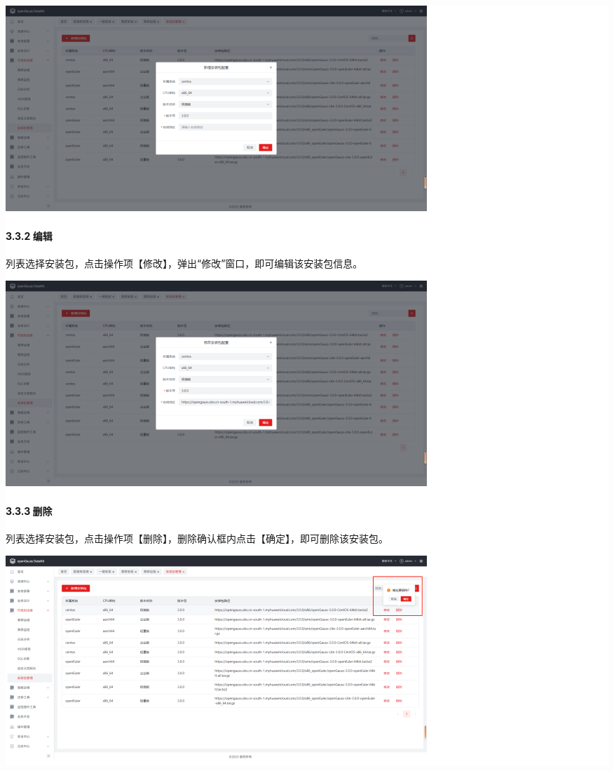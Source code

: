 ![](_resources/012.png)
 #### 3.3.2  编辑
列表选择安装包，点击操作项【修改】，弹出“修改”窗口，即可编辑该安装包信息。

![](_resources/013.png)
 #### 3.3.3  删除
列表选择安装包，点击操作项【删除】，删除确认框内点击【确定】，即可删除该安装包。

![](_resources/014.png)
